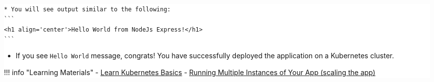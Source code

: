     * You will see output similar to the following:
    ```
    <h1 align='center'>Hello World from NodeJs Express!</h1>
    ```

* If you see `Hello World` message, congrats! You have successfully deployed the application on a Kubernetes cluster.

!!! info "Learning Materials"
    - [Learn Kubernetes Basics](https://kubernetes.io/docs/tutorials/kubernetes-basics/)
    - [Running Multiple Instances of Your App (scaling the app)](https://kubernetes.io/docs/tutorials/kubernetes-basics/scale/scale-intro/)